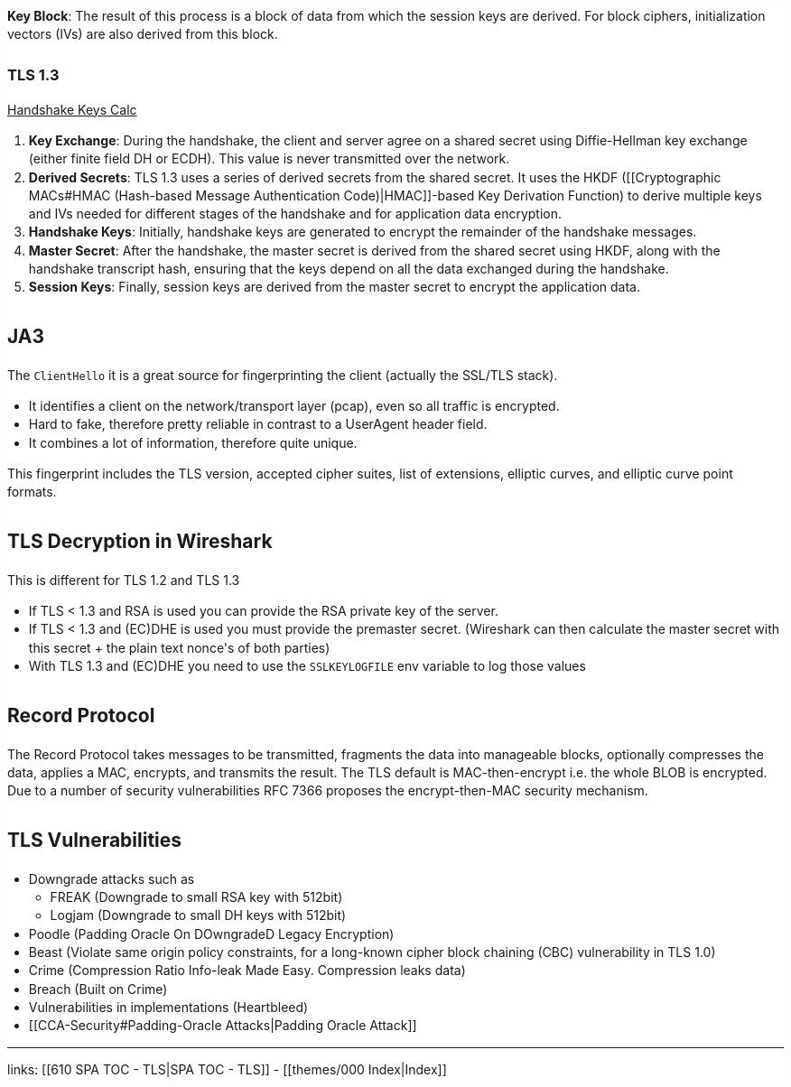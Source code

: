 **Key Block**: The result of this process is a block of data from which the session keys are derived. For block ciphers, initialization vectors (IVs) are also derived from this block.

### TLS 1.3

[Handshake Keys Calc](https://tls13.xargs.org/#server-handshake-keys-calc)

1. **Key Exchange**: During the handshake, the client and server agree on a shared secret using Diffie-Hellman key exchange (either finite field DH or ECDH). This value is never transmitted over the network.
2. **Derived Secrets**: TLS 1.3 uses a series of derived secrets from the shared secret. It uses the HKDF ([[Cryptographic MACs#HMAC (Hash-based Message Authentication Code)|HMAC]]-based Key Derivation Function) to derive multiple keys and IVs needed for different stages of the handshake and for application data encryption.
3. **Handshake Keys**: Initially, handshake keys are generated to encrypt the remainder of the handshake messages.
4. **Master Secret**: After the handshake, the master secret is derived from the shared secret using HKDF, along with the handshake transcript hash, ensuring that the keys depend on all the data exchanged during the handshake.
5. **Session Keys**: Finally, session keys are derived from the master secret to encrypt the application data.

## JA3

The `ClientHello` it is a great source for fingerprinting the client (actually the SSL/TLS stack).

- It identifies a client on the network/transport layer (pcap), even so all traffic is encrypted.
- Hard to fake, therefore pretty reliable in contrast to a UserAgent header field.  
- It combines a lot of information, therefore quite unique.

This fingerprint includes the TLS version, accepted cipher suites, list of extensions, elliptic curves, and elliptic curve point formats.

## TLS Decryption in Wireshark

This is different for TLS 1.2 and TLS 1.3

- If TLS < 1.3 and RSA is used you can provide the RSA private key of the server.
- If TLS < 1.3 and (EC)DHE is used you must provide the premaster secret. (Wireshark can then calculate the master secret with this secret + the plain text nonce's of both parties)
- With TLS 1.3 and (EC)DHE you need to use the `SSLKEYLOGFILE` env variable to log those values

## Record Protocol

The Record Protocol takes messages to be transmitted, fragments the data into manageable blocks, optionally compresses the data, applies a MAC, encrypts, and transmits the result. The TLS default is MAC-then-encrypt i.e. the whole BLOB is encrypted. Due to a number of security vulnerabilities RFC 7366 proposes the encrypt-then-MAC security mechanism.

## TLS Vulnerabilities

- Downgrade attacks such as 
	- FREAK (Downgrade to small RSA key with 512bit)
	- Logjam (Downgrade to small DH keys with 512bit)
- Poodle (Padding Oracle On DOwngradeD Legacy Encryption)
- Beast (Violate same origin policy constraints, for a long-known cipher block chaining (CBC) vulnerability in TLS 1.0)
- Crime (Compression Ratio Info-leak Made Easy. Compression leaks data)
- Breach (Built on Crime)
- Vulnerabilities in implementations (Heartbleed)
- [[CCA-Security#Padding-Oracle Attacks|Padding Oracle Attack]]

---
links: [[610 SPA TOC - TLS|SPA TOC - TLS]] - [[themes/000 Index|Index]]